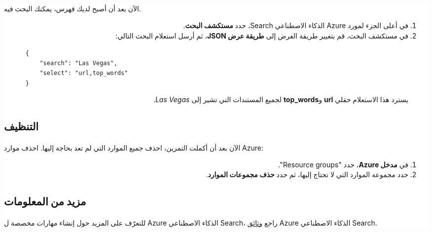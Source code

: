 الآن بعد أن أصبح لديك فهرس، يمكنك البحث فيه.


<ol dir='rtl'>
    <li>في أعلى الجزء لمورد Azure الذكاء الاصطناعي Search، حدد <b>مستكشف البحث</b>.</li>
    <li>في مستكشف البحث، قم بتغيير طريقة العرض إلى <b>طريقة عرض JSON</b>، ثم أرسل استعلام البحث التالي:</li>
    <div style="text-align: left; direction: ltr; margin: 0 20px;">
    <pre><code>{
    "search": "Las Vegas",
    "select": "url,top_words"
}</code></pre>
    </div>
    <p>يسترد هذا الاستعلام حقلي <b>url</b> و<b>top_words</b> لجميع المستندات التي تشير إلى <i>Las Vegas</i>.</p>
</ol>



## التنظيف

الآن بعد أن أكملت التمرين، احذف جميع الموارد التي لم تعد بحاجة إليها. احذف موارد Azure:

<ol dir='rtl'>
    <li>في <b>مدخل Azure</b>، حدد "Resource groups".</li>
    <li>حدد مجموعة الموارد التي لا تحتاج إليها، ثم حدد <b>حذف مجموعات الموارد</b>.</li>
</ol>


## مزيد من المعلومات


للتعرّف على المزيد حول إنشاء مهارات مخصصة ل Azure الذكاء الاصطناعي Search، راجع <a href="https://docs.microsoft.com/azure/search/cognitive-search-custom-skill-interface">وثائق</a> Azure الذكاء الاصطناعي Search.
